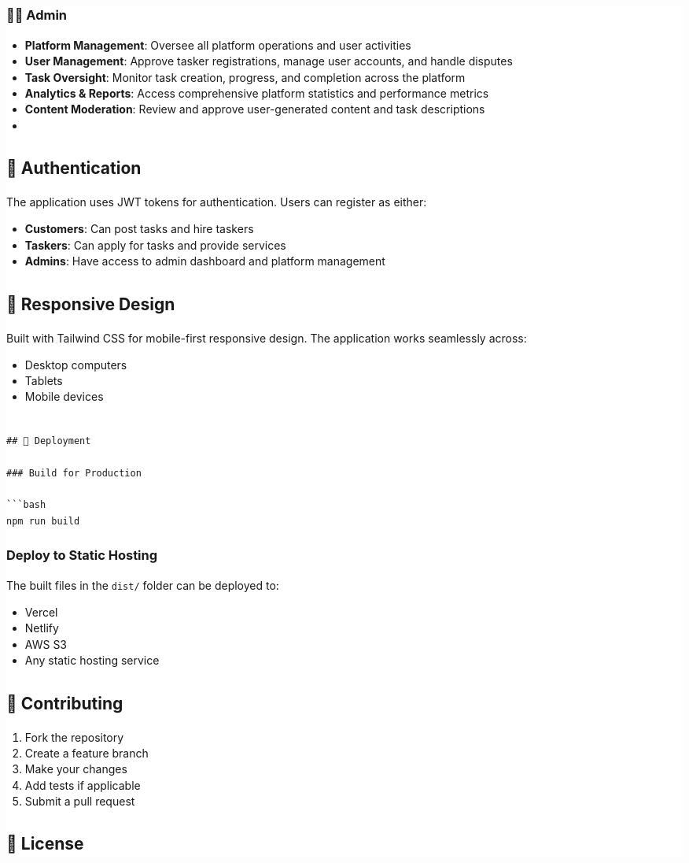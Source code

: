 ### 👨‍💼 **Admin**
- **Platform Management**: Oversee all platform operations and user activities
- **User Management**: Approve tasker registrations, manage user accounts, and handle disputes
- **Task Oversight**: Monitor task creation, progress, and completion across the platform
- **Analytics & Reports**: Access comprehensive platform statistics and performance metrics
- **Content Moderation**: Review and approve user-generated content and task descriptions
-

## 🔐 Authentication

The application uses JWT tokens for authentication. Users can register as either:
- **Customers**: Can post tasks and hire taskers
- **Taskers**: Can apply for tasks and provide services
- **Admins**: Have access to admin dashboard and platform management

## 📱 Responsive Design

Built with Tailwind CSS for mobile-first responsive design. The application works seamlessly across:
- Desktop computers
- Tablets
- Mobile devices


```

## 🚀 Deployment

### Build for Production

```bash
npm run build
```

### Deploy to Static Hosting

The built files in the `dist/` folder can be deployed to:
- Vercel
- Netlify
- AWS S3
- Any static hosting service

## 🤝 Contributing

1. Fork the repository
2. Create a feature branch
3. Make your changes
4. Add tests if applicable
5. Submit a pull request

## 📄 License
